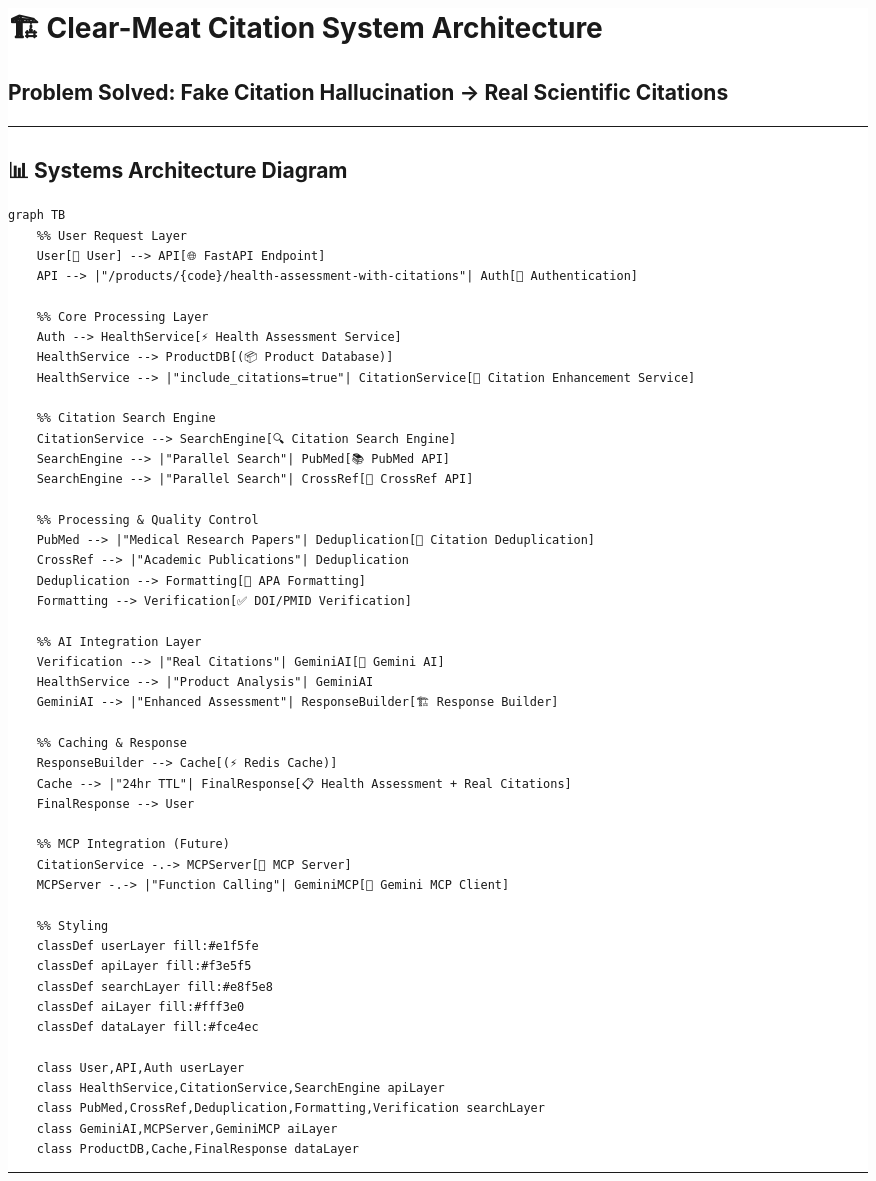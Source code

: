 # 🏗️ Clear-Meat Citation System Architecture

## Problem Solved: Fake Citation Hallucination → Real Scientific Citations

---

## 📊 **Systems Architecture Diagram**

```mermaid
graph TB
    %% User Request Layer
    User[👤 User] --> API[🌐 FastAPI Endpoint]
    API --> |"/products/{code}/health-assessment-with-citations"| Auth[🔐 Authentication]
    
    %% Core Processing Layer
    Auth --> HealthService[⚡ Health Assessment Service]
    HealthService --> ProductDB[(📦 Product Database)]
    HealthService --> |"include_citations=true"| CitationService[🔬 Citation Enhancement Service]
    
    %% Citation Search Engine
    CitationService --> SearchEngine[🔍 Citation Search Engine]
    SearchEngine --> |"Parallel Search"| PubMed[📚 PubMed API]
    SearchEngine --> |"Parallel Search"| CrossRef[📖 CrossRef API]
    
    %% Processing & Quality Control
    PubMed --> |"Medical Research Papers"| Deduplication[🔄 Citation Deduplication]
    CrossRef --> |"Academic Publications"| Deduplication
    Deduplication --> Formatting[📝 APA Formatting]
    Formatting --> Verification[✅ DOI/PMID Verification]
    
    %% AI Integration Layer
    Verification --> |"Real Citations"| GeminiAI[🤖 Gemini AI]
    HealthService --> |"Product Analysis"| GeminiAI
    GeminiAI --> |"Enhanced Assessment"| ResponseBuilder[🏗️ Response Builder]
    
    %% Caching & Response
    ResponseBuilder --> Cache[(⚡ Redis Cache)]
    Cache --> |"24hr TTL"| FinalResponse[📋 Health Assessment + Real Citations]
    FinalResponse --> User
    
    %% MCP Integration (Future)
    CitationService -.-> MCPServer[🔌 MCP Server]
    MCPServer -.-> |"Function Calling"| GeminiMCP[🔮 Gemini MCP Client]
    
    %% Styling
    classDef userLayer fill:#e1f5fe
    classDef apiLayer fill:#f3e5f5
    classDef searchLayer fill:#e8f5e8
    classDef aiLayer fill:#fff3e0
    classDef dataLayer fill:#fce4ec
    
    class User,API,Auth userLayer
    class HealthService,CitationService,SearchEngine apiLayer
    class PubMed,CrossRef,Deduplication,Formatting,Verification searchLayer
    class GeminiAI,MCPServer,GeminiMCP aiLayer
    class ProductDB,Cache,FinalResponse dataLayer
```

---